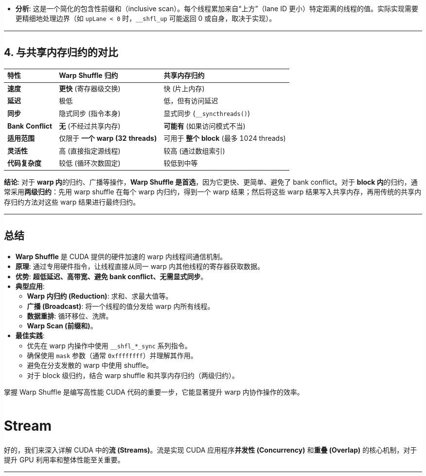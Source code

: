 *   **分析**: 这是一个简化的包含性前缀和（inclusive scan）。每个线程累加来自“上方”（lane ID 更小）特定距离的线程的值。实际实现需要更精细地处理边界（如 `upLane < 0` 时，`__shfl_up` 可能返回 0 或自身，取决于实现）。

---

## 4. 与共享内存归约的对比

| 特性         | Warp Shuffle 归约                     | 共享内存归约                          |
| :----------- | :------------------------------------ | :------------------------------------ |
| **速度**     | **更快** (寄存器级交换)               | 快 (片上内存)                         |
| **延迟**     | 极低                                  | 低，但有访问延迟                      |
| **同步**     | 隐式同步 (指令本身)                   | 显式同步 (`__syncthreads()`)          |
| **Bank Conflict** | **无** (不经过共享内存)             | **可能有** (如果访问模式不当)         |
| **适用范围** | 仅限于 **一个 warp (32 threads)**     | 可用于 **整个 block** (最多 1024 threads) |
| **灵活性**   | 高 (直接指定源线程)                   | 较高 (通过数组索引)                   |
| **代码复杂度** | 较低 (循环次数固定)                   | 较低到中等                            |

**结论**: 对于 **warp 内**的归约、广播等操作，**Warp Shuffle 是首选**，因为它更快、更简单、避免了 bank conflict。对于 **block 内**的归约，通常采用**两级归约**：先用 warp shuffle 在每个 warp 内归约，得到一个 warp 结果；然后将这些 warp 结果写入共享内存，再用传统的共享内存归约方法对这些 warp 结果进行最终归约。

---

## 总结

*   **Warp Shuffle** 是 CUDA 提供的硬件加速的 warp 内线程间通信机制。
*   **原理**: 通过专用硬件指令，让线程直接从同一 warp 内其他线程的寄存器获取数据。
*   **优势**: **超低延迟、高带宽、避免 bank conflict、无需显式同步**。
*   **典型应用**:
    *   **Warp 内归约 (Reduction)**: 求和、求最大值等。
    *   **广播 (Broadcast)**: 将一个线程的值分发给 warp 内所有线程。
    *   **数据重排**: 循环移位、洗牌。
    *   **Warp Scan (前缀和)**。
*   **最佳实践**:
    * 优先在 warp 内操作中使用 `__shfl_*_sync` 系列指令。
    * 确保使用 `mask` 参数（通常 `0xffffffff`）并理解其作用。
    * 避免在分支发散的 warp 中使用 shuffle。
    * 对于 block 级归约，结合 warp shuffle 和共享内存归约（两级归约）。

掌握 Warp Shuffle 是编写高性能 CUDA 代码的重要一步，它能显著提升 warp 内协作操作的效率。

# Stream

好的，我们来深入详解 CUDA 中的**流 (Streams)**。流是实现 CUDA 应用程序**并发性 (Concurrency)** 和**重叠 (Overlap)** 的核心机制，对于提升 GPU 利用率和整体性能至关重要。

---
